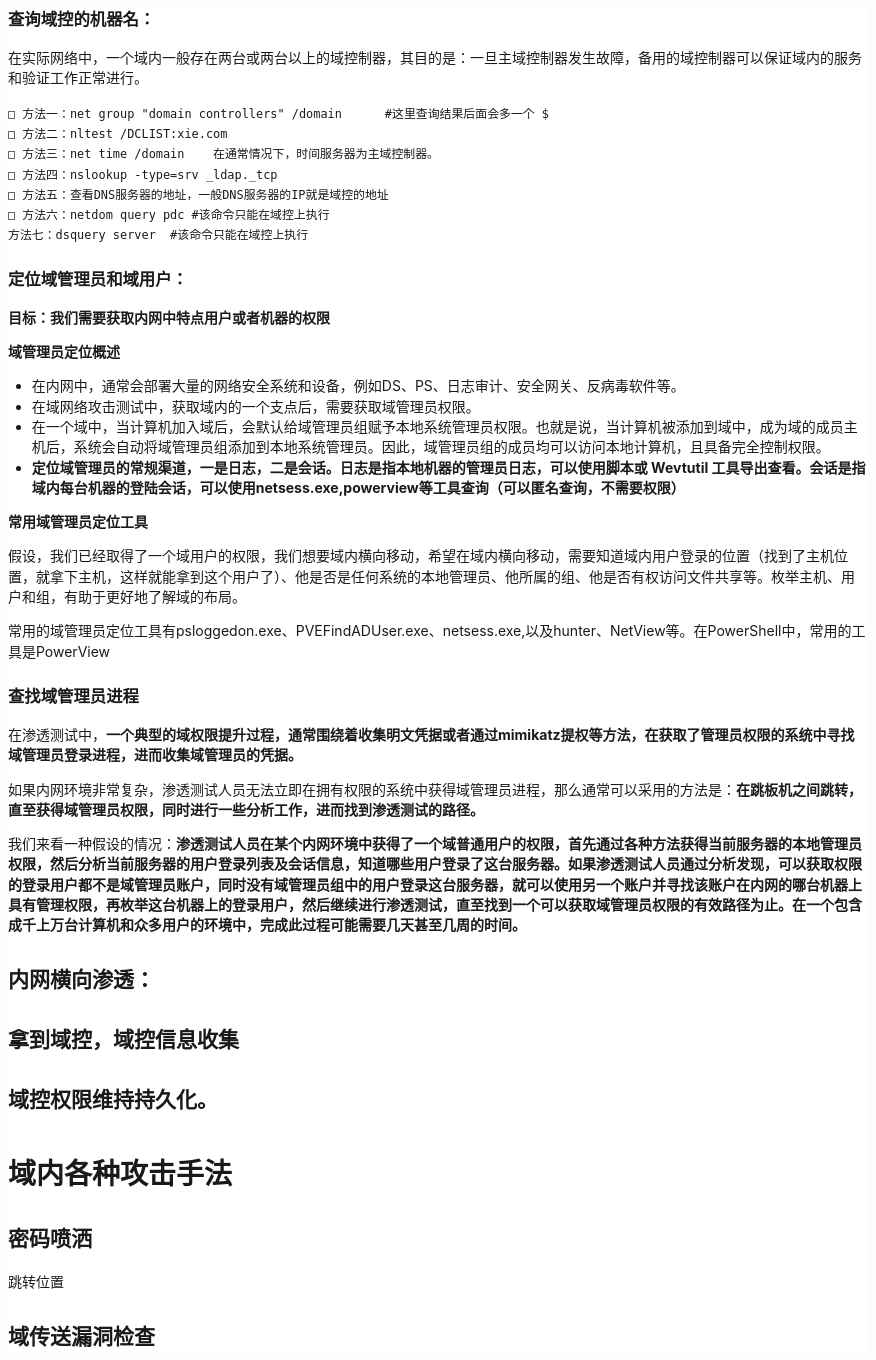 ### **查询域控的机器名：**

在实际网络中，一个域内一般存在两台或两台以上的域控制器，其目的是：一旦主域控制器发生故障，备用的域控制器可以保证域内的服务和验证工作正常进行。

```
□ 方法一：net group "domain controllers" /domain      #这里查询结果后面会多一个 $
□ 方法二：nltest /DCLIST:xie.com
□ 方法三：net time /domain    在通常情况下，时间服务器为主域控制器。              
□ 方法四：nslookup -type=srv _ldap._tcp
□ 方法五：查看DNS服务器的地址，一般DNS服务器的IP就是域控的地址
□ 方法六：netdom query pdc #该命令只能在域控上执行
方法七：dsquery server  #该命令只能在域控上执行
```

### **定位域管理员和域用户：**

**目标：我们需要获取内网中特点用户或者机器的权限**

**域管理员定位概述**

- 在内网中，通常会部署大量的网络安全系统和设备，例如DS、PS、日志审计、安全网关、反病毒软件等。
- 在域网络攻击测试中，获取域内的一个支点后，需要获取域管理员权限。
- 在一个域中，当计算机加入域后，会默认给域管理员组赋予本地系统管理员权限。也就是说，当计算机被添加到域中，成为域的成员主机后，系统会自动将域管理员组添加到本地系统管理员。因此，域管理员组的成员均可以访问本地计算机，且具备完全控制权限。
- **定位域管理员的常规渠道，一是日志，二是会话。日志是指本地机器的管理员日志，可以使用脚本或 Wevtutil 工具导出查看。会话是指域内每台机器的登陆会话，可以使用netsess.exe,powerview等工具查询（可以匿名查询，不需要权限）**

**常用域管理员定位工具**

假设，我们已经取得了一个域用户的权限，我们想要域内横向移动，希望在域内横向移动，需要知道域内用户登录的位置（找到了主机位置，就拿下主机，这样就能拿到这个用户了）、他是否是任何系统的本地管理员、他所属的组、他是否有权访问文件共享等。枚举主机、用户和组，有助于更好地了解域的布局。

常用的域管理员定位工具有psloggedon.exe、PVEFindADUser.exe、netsess.exe,以及hunter、NetView等。在PowerShell中，常用的工具是PowerView

### 查找域管理员进程

在渗透测试中，**一个典型的域权限提升过程，通常围绕着收集明文凭据或者通过mimikatz提权等方法，在获取了管理员权限的系统中寻找域管理员登录进程，进而收集域管理员的凭据。**

如果内网环境非常复杂，渗透测试人员无法立即在拥有权限的系统中获得域管理员进程，那么通常可以采用的方法是：**在跳板机之间跳转，直至获得域管理员权限，同时进行一些分析工作，进而找到渗透测试的路径。**

我们来看一种假设的情况：**渗透测试人员在某个内网环境中获得了一个域普通用户的权限，首先通过各种方法获得当前服务器的本地管理员权限，然后分析当前服务器的用户登录列表及会话信息，知道哪些用户登录了这台服务器。如果渗透测试人员通过分析发现，可以获取权限的登录用户都不是域管理员账户，同时没有域管理员组中的用户登录这台服务器，就可以使用另一个账户并寻找该账户在内网的哪台机器上具有管理权限，再枚举这台机器上的登录用户，然后继续进行渗透测试，直至找到一个可以获取域管理员权限的有效路径为止。在一个包含成千上万台计算机和众多用户的环境中，完成此过程可能需要几天甚至几周的时间。**



## **内网横向渗透：**

## 拿到域控，域控信息收集

## **域控权限维持持久化。**

# 域内各种攻击手法

## 密码喷洒

<div id="密码喷洒" >跳转位置</div>

## 域传送漏洞检查
